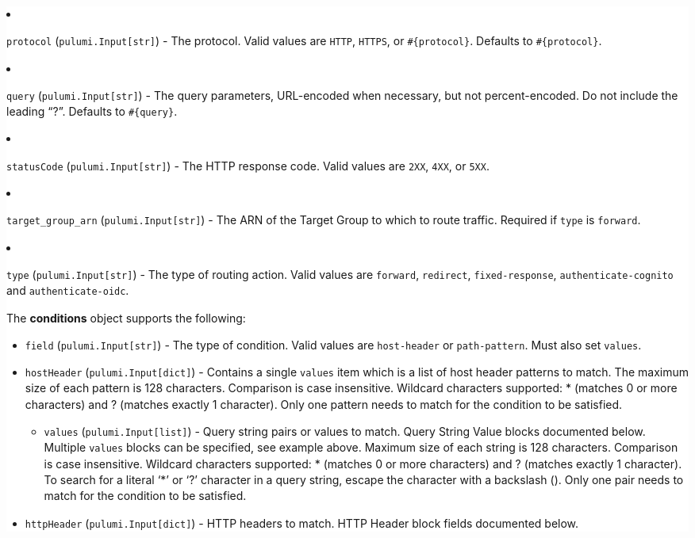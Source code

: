<li><p><code class="docutils literal notranslate"><span class="pre">protocol</span></code> (<code class="docutils literal notranslate"><span class="pre">pulumi.Input[str]</span></code>) - The protocol. Valid values are <code class="docutils literal notranslate"><span class="pre">HTTP</span></code>, <code class="docutils literal notranslate"><span class="pre">HTTPS</span></code>, or <code class="docutils literal notranslate"><span class="pre">#{protocol}</span></code>. Defaults to <code class="docutils literal notranslate"><span class="pre">#{protocol}</span></code>.</p></li>
<li><p><code class="docutils literal notranslate"><span class="pre">query</span></code> (<code class="docutils literal notranslate"><span class="pre">pulumi.Input[str]</span></code>) - The query parameters, URL-encoded when necessary, but not percent-encoded. Do not include the leading “?”. Defaults to <code class="docutils literal notranslate"><span class="pre">#{query}</span></code>.</p></li>
<li><p><code class="docutils literal notranslate"><span class="pre">statusCode</span></code> (<code class="docutils literal notranslate"><span class="pre">pulumi.Input[str]</span></code>) - The HTTP response code. Valid values are <code class="docutils literal notranslate"><span class="pre">2XX</span></code>, <code class="docutils literal notranslate"><span class="pre">4XX</span></code>, or <code class="docutils literal notranslate"><span class="pre">5XX</span></code>.</p></li>
</ul>
</li>
<li><p><code class="docutils literal notranslate"><span class="pre">target_group_arn</span></code> (<code class="docutils literal notranslate"><span class="pre">pulumi.Input[str]</span></code>) - The ARN of the Target Group to which to route traffic. Required if <code class="docutils literal notranslate"><span class="pre">type</span></code> is <code class="docutils literal notranslate"><span class="pre">forward</span></code>.</p></li>
<li><p><code class="docutils literal notranslate"><span class="pre">type</span></code> (<code class="docutils literal notranslate"><span class="pre">pulumi.Input[str]</span></code>) - The type of routing action. Valid values are <code class="docutils literal notranslate"><span class="pre">forward</span></code>, <code class="docutils literal notranslate"><span class="pre">redirect</span></code>, <code class="docutils literal notranslate"><span class="pre">fixed-response</span></code>, <code class="docutils literal notranslate"><span class="pre">authenticate-cognito</span></code> and <code class="docutils literal notranslate"><span class="pre">authenticate-oidc</span></code>.</p></li>
</ul>
<p>The <strong>conditions</strong> object supports the following:</p>
<ul class="simple">
<li><p><code class="docutils literal notranslate"><span class="pre">field</span></code> (<code class="docutils literal notranslate"><span class="pre">pulumi.Input[str]</span></code>) - The type of condition. Valid values are <code class="docutils literal notranslate"><span class="pre">host-header</span></code> or <code class="docutils literal notranslate"><span class="pre">path-pattern</span></code>. Must also set <code class="docutils literal notranslate"><span class="pre">values</span></code>.</p></li>
<li><p><code class="docutils literal notranslate"><span class="pre">hostHeader</span></code> (<code class="docutils literal notranslate"><span class="pre">pulumi.Input[dict]</span></code>) - Contains a single <code class="docutils literal notranslate"><span class="pre">values</span></code> item which is a list of host header patterns to match. The maximum size of each pattern is 128 characters. Comparison is case insensitive. Wildcard characters supported: * (matches 0 or more characters) and ? (matches exactly 1 character). Only one pattern needs to match for the condition to be satisfied.</p>
<ul>
<li><p><code class="docutils literal notranslate"><span class="pre">values</span></code> (<code class="docutils literal notranslate"><span class="pre">pulumi.Input[list]</span></code>) - Query string pairs or values to match. Query String Value blocks documented below. Multiple <code class="docutils literal notranslate"><span class="pre">values</span></code> blocks can be specified, see example above. Maximum size of each string is 128 characters. Comparison is case insensitive. Wildcard characters supported: * (matches 0 or more characters) and ? (matches exactly 1 character). To search for a literal ‘*’ or ‘?’ character in a query string, escape the character with a backslash (). Only one pair needs to match for the condition to be satisfied.</p></li>
</ul>
</li>
<li><p><code class="docutils literal notranslate"><span class="pre">httpHeader</span></code> (<code class="docutils literal notranslate"><span class="pre">pulumi.Input[dict]</span></code>) - HTTP headers to match. HTTP Header block fields documented below.</p>
<ul>